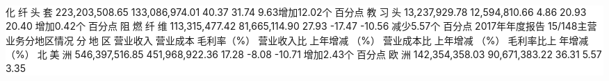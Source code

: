 化
纤
头
套
223,203,508.65
133,086,974.01
40.37
31.74
9.63增加12.02个
百分点
教
习
头
13,237,929.78
12,594,810.66
4.86
20.93
20.40
增加0.42个
百分点
阻
燃
纤
维
113,315,477.42
81,665,114.90
27.93
-17.47
-10.56
减少5.57个
百分点
2017年年度报告
15/148主营业务分地区情况
分
地
区
营业收入
营业成本
毛利率（%）
营业收入比
上年增减
（%）
营业成本比
上年增减
（%）
毛利率比上
年增减（%）
北
美
洲
546,397,516.85
451,968,922.36
17.28
-8.08
-10.71
增加2.43个
百分点
欧
洲
142,354,358.03
90,671,383.22
36.31
5.57
3.35
